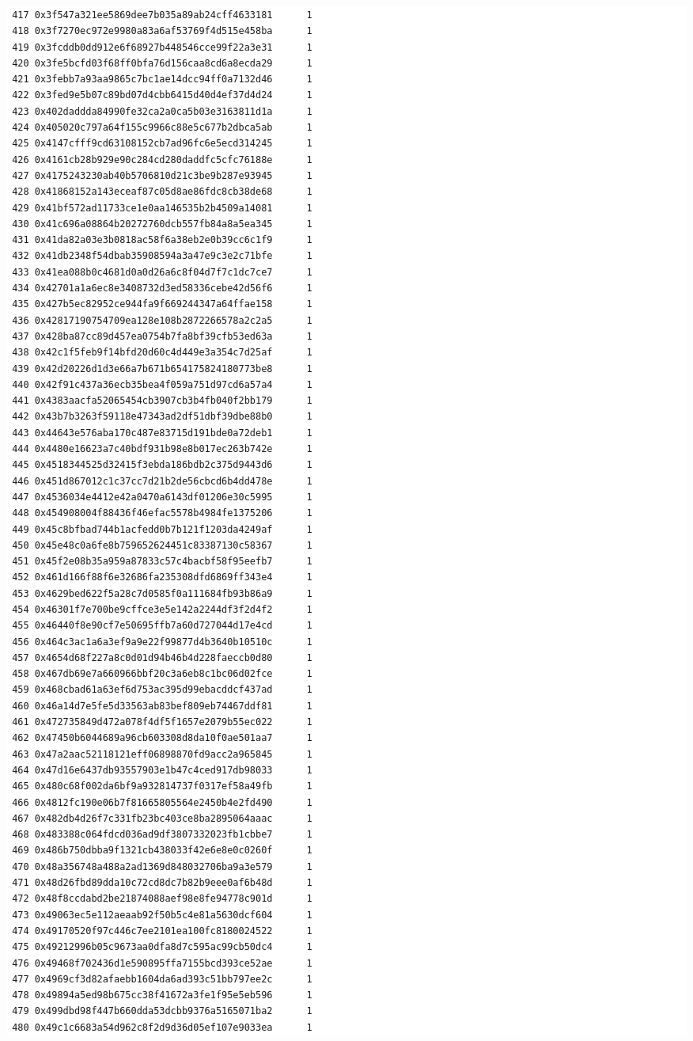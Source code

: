      417 0x3f547a321ee5869dee7b035a89ab24cff4633181      1
     418 0x3f7270ec972e9980a83a6af53769f4d515e458ba      1
     419 0x3fcddb0dd912e6f68927b448546cce99f22a3e31      1
     420 0x3fe5bcfd03f68ff0bfa76d156caa8cd6a8ecda29      1
     421 0x3febb7a93aa9865c7bc1ae14dcc94ff0a7132d46      1
     422 0x3fed9e5b07c89bd07d4cbb6415d40d4ef37d4d24      1
     423 0x402daddda84990fe32ca2a0ca5b03e3163811d1a      1
     424 0x405020c797a64f155c9966c88e5c677b2dbca5ab      1
     425 0x4147cfff9cd63108152cb7ad96fc6e5ecd314245      1
     426 0x4161cb28b929e90c284cd280daddfc5cfc76188e      1
     427 0x4175243230ab40b5706810d21c3be9b287e93945      1
     428 0x41868152a143eceaf87c05d8ae86fdc8cb38de68      1
     429 0x41bf572ad11733ce1e0aa146535b2b4509a14081      1
     430 0x41c696a08864b20272760dcb557fb84a8a5ea345      1
     431 0x41da82a03e3b0818ac58f6a38eb2e0b39cc6c1f9      1
     432 0x41db2348f54dbab35908594a3a47e9c3e2c71bfe      1
     433 0x41ea088b0c4681d0a0d26a6c8f04d7f7c1dc7ce7      1
     434 0x42701a1a6ec8e3408732d3ed58336cebe42d56f6      1
     435 0x427b5ec82952ce944fa9f669244347a64ffae158      1
     436 0x42817190754709ea128e108b2872266578a2c2a5      1
     437 0x428ba87cc89d457ea0754b7fa8bf39cfb53ed63a      1
     438 0x42c1f5feb9f14bfd20d60c4d449e3a354c7d25af      1
     439 0x42d20226d1d3e66a7b671b654175824180773be8      1
     440 0x42f91c437a36ecb35bea4f059a751d97cd6a57a4      1
     441 0x4383aacfa52065454cb3907cb3b4fb040f2bb179      1
     442 0x43b7b3263f59118e47343ad2df51dbf39dbe88b0      1
     443 0x44643e576aba170c487e83715d191bde0a72deb1      1
     444 0x4480e16623a7c40bdf931b98e8b017ec263b742e      1
     445 0x4518344525d32415f3ebda186bdb2c375d9443d6      1
     446 0x451d867012c1c37cc7d21b2de56cbcd6b4dd478e      1
     447 0x4536034e4412e42a0470a6143df01206e30c5995      1
     448 0x454908004f88436f46efac5578b4984fe1375206      1
     449 0x45c8bfbad744b1acfedd0b7b121f1203da4249af      1
     450 0x45e48c0a6fe8b759652624451c83387130c58367      1
     451 0x45f2e08b35a959a87833c57c4bacbf58f95eefb7      1
     452 0x461d166f88f6e32686fa235308dfd6869ff343e4      1
     453 0x4629bed622f5a28c7d0585f0a111684fb93b86a9      1
     454 0x46301f7e700be9cffce3e5e142a2244df3f2d4f2      1
     455 0x46440f8e90cf7e50695ffb7a60d727044d17e4cd      1
     456 0x464c3ac1a6a3ef9a9e22f99877d4b3640b10510c      1
     457 0x4654d68f227a8c0d01d94b46b4d228faeccb0d80      1
     458 0x467db69e7a660966bbf20c3a6eb8c1bc06d02fce      1
     459 0x468cbad61a63ef6d753ac395d99ebacddcf437ad      1
     460 0x46a14d7e5fe5d33563ab83bef809eb74467ddf81      1
     461 0x472735849d472a078f4df5f1657e2079b55ec022      1
     462 0x47450b6044689a96cb603308d8da10f0ae501aa7      1
     463 0x47a2aac52118121eff06898870fd9acc2a965845      1
     464 0x47d16e6437db93557903e1b47c4ced917db98033      1
     465 0x480c68f002da6bf9a932814737f0317ef58a49fb      1
     466 0x4812fc190e06b7f81665805564e2450b4e2fd490      1
     467 0x482db4d26f7c331fb23bc403ce8ba2895064aaac      1
     468 0x483388c064fdcd036ad9df3807332023fb1cbbe7      1
     469 0x486b750dbba9f1321cb438033f42e6e8e0c0260f      1
     470 0x48a356748a488a2ad1369d848032706ba9a3e579      1
     471 0x48d26fbd89dda10c72cd8dc7b82b9eee0af6b48d      1
     472 0x48f8ccdabd2be21874088aef98e8fe94778c901d      1
     473 0x49063ec5e112aeaab92f50b5c4e81a5630dcf604      1
     474 0x49170520f97c446c7ee2101ea100fc8180024522      1
     475 0x49212996b05c9673aa0dfa8d7c595ac99cb50dc4      1
     476 0x49468f702436d1e590895ffa7155bcd393ce52ae      1
     477 0x4969cf3d82afaebb1604da6ad393c51bb797ee2c      1
     478 0x49894a5ed98b675cc38f41672a3fe1f95e5eb596      1
     479 0x499dbd98f447b660dda53dcbb9376a5165071ba2      1
     480 0x49c1c6683a54d962c8f2d9d36d05ef107e9033ea      1